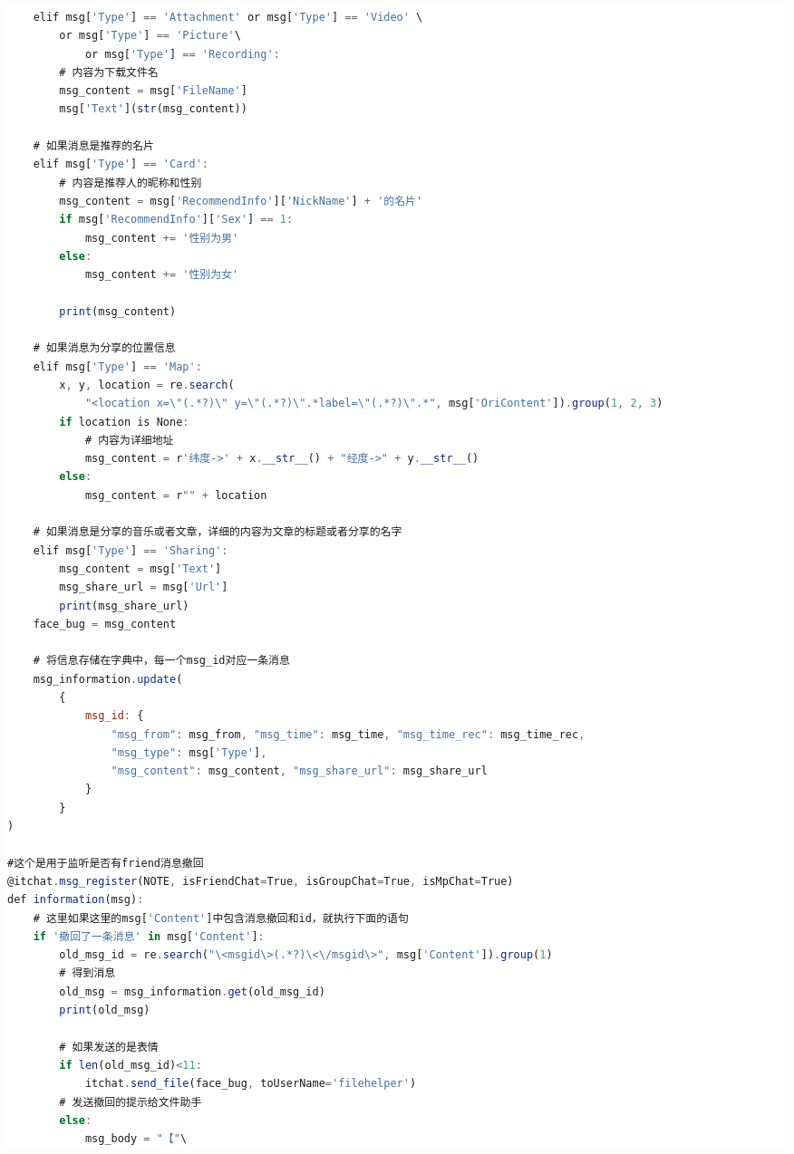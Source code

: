 ```javascript
    elif msg['Type'] == 'Attachment' or msg['Type'] == 'Video' \
        or msg['Type'] == 'Picture'\
            or msg['Type'] == 'Recording':
        # 内容为下载文件名
        msg_content = msg['FileName']
        msg['Text'](str(msg_content))

    # 如果消息是推荐的名片
    elif msg['Type'] == 'Card':
        # 内容是推荐人的昵称和性别
        msg_content = msg['RecommendInfo']['NickName'] + '的名片'
        if msg['RecommendInfo']['Sex'] == 1:
            msg_content += '性别为男'
        else:
            msg_content += '性别为女'

        print(msg_content)

    # 如果消息为分享的位置信息
    elif msg['Type'] == 'Map':
        x, y, location = re.search(
            "<location x=\"(.*?)\" y=\"(.*?)\".*label=\"(.*?)\".*", msg['OriContent']).group(1, 2, 3)
        if location is None:
            # 内容为详细地址
            msg_content = r'纬度->' + x.__str__() + "经度->" + y.__str__()
        else:
            msg_content = r"" + location

    # 如果消息是分享的音乐或者文章，详细的内容为文章的标题或者分享的名字
    elif msg['Type'] == 'Sharing':
        msg_content = msg['Text']
        msg_share_url = msg['Url']
        print(msg_share_url)
    face_bug = msg_content

    # 将信息存储在字典中，每一个msg_id对应一条消息
    msg_information.update(
        {
            msg_id: {
                "msg_from": msg_from, "msg_time": msg_time, "msg_time_rec": msg_time_rec,
                "msg_type": msg['Type'],
                "msg_content": msg_content, "msg_share_url": msg_share_url
            }
        }
)

#这个是用于监听是否有friend消息撤回
@itchat.msg_register(NOTE, isFriendChat=True, isGroupChat=True, isMpChat=True)
def information(msg):
    # 这里如果这里的msg['Content']中包含消息撤回和id，就执行下面的语句
    if '撤回了一条消息' in msg['Content']:
        old_msg_id = re.search("\<msgid\>(.*?)\<\/msgid\>", msg['Content']).group(1)
        # 得到消息
        old_msg = msg_information.get(old_msg_id)
        print(old_msg)

        # 如果发送的是表情
        if len(old_msg_id)<11:
            itchat.send_file(face_bug, toUserName='filehelper')
        # 发送撤回的提示给文件助手
        else:
            msg_body = "【"\
```